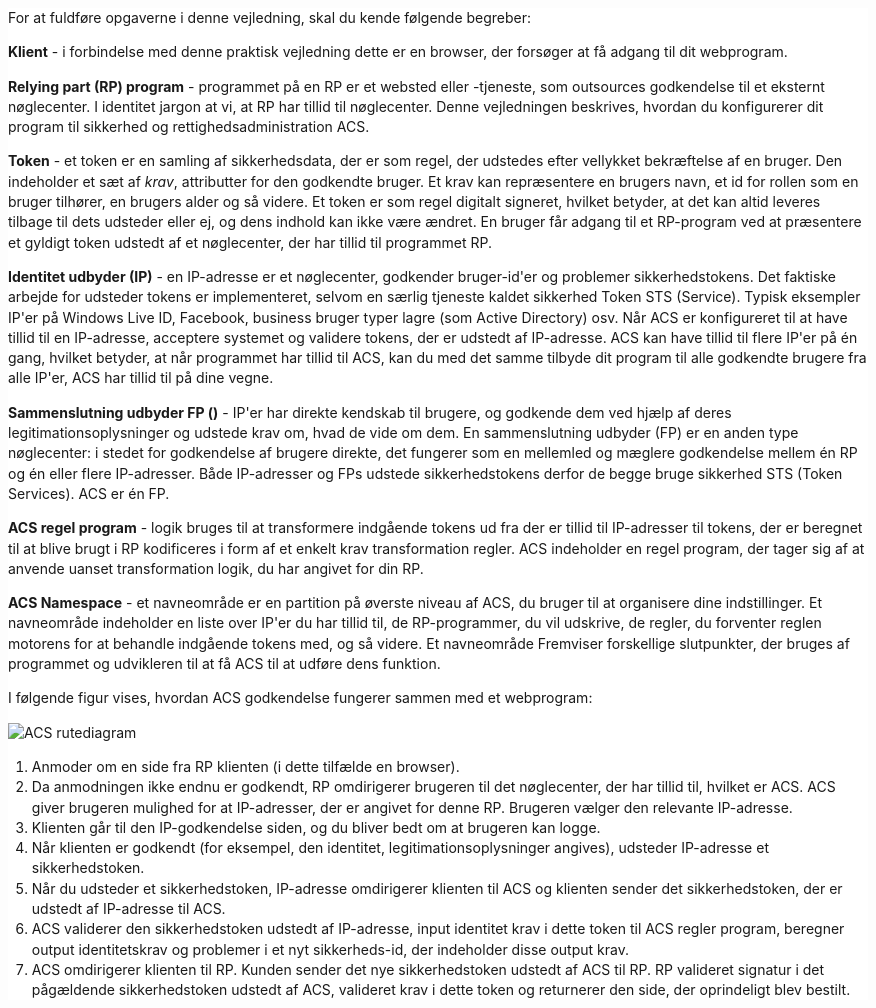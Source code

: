 For at fuldføre opgaverne i denne vejledning, skal du kende følgende begreber:

**Klient** - i forbindelse med denne praktisk vejledning dette er en browser, der forsøger at få adgang til dit webprogram.

**Relying part (RP) program** - programmet på en RP er et websted eller -tjeneste, som outsources godkendelse til et eksternt nøglecenter. I identitet jargon at vi, at RP har tillid til nøglecenter. Denne vejledningen beskrives, hvordan du konfigurerer dit program til sikkerhed og rettighedsadministration ACS.

**Token** - et token er en samling af sikkerhedsdata, der er som regel, der udstedes efter vellykket bekræftelse af en bruger. Den indeholder et sæt af *krav*, attributter for den godkendte bruger. Et krav kan repræsentere en brugers navn, et id for rollen som en bruger tilhører, en brugers alder og så videre. Et token er som regel digitalt signeret, hvilket betyder, at det kan altid leveres tilbage til dets udsteder eller ej, og dens indhold kan ikke være ændret. En bruger får adgang til et RP-program ved at præsentere et gyldigt token udstedt af et nøglecenter, der har tillid til programmet RP.

**Identitet udbyder (IP)** - en IP-adresse er et nøglecenter, godkender bruger-id'er og problemer sikkerhedstokens. Det faktiske arbejde for udsteder tokens er implementeret, selvom en særlig tjeneste kaldet sikkerhed Token STS (Service). Typisk eksempler IP'er på Windows Live ID, Facebook, business bruger typer lagre (som Active Directory) osv.
Når ACS er konfigureret til at have tillid til en IP-adresse, acceptere systemet og validere tokens, der er udstedt af IP-adresse. ACS kan have tillid til flere IP'er på én gang, hvilket betyder, at når programmet har tillid til ACS, kan du med det samme tilbyde dit program til alle godkendte brugere fra alle IP'er, ACS har tillid til på dine vegne.

**Sammenslutning udbyder FP ()** - IP'er har direkte kendskab til brugere, og godkende dem ved hjælp af deres legitimationsoplysninger og udstede krav om, hvad de vide om dem. En sammenslutning udbyder (FP) er en anden type nøglecenter: i stedet for godkendelse af brugere direkte, det fungerer som en mellemled og mæglere godkendelse mellem én RP og én eller flere IP-adresser. Både IP-adresser og FPs udstede sikkerhedstokens derfor de begge bruge sikkerhed STS (Token Services). ACS er én FP.

**ACS regel program** - logik bruges til at transformere indgående tokens ud fra der er tillid til IP-adresser til tokens, der er beregnet til at blive brugt i RP kodificeres i form af et enkelt krav transformation regler. ACS indeholder en regel program, der tager sig af at anvende uanset transformation logik, du har angivet for din RP.

**ACS Namespace** - et navneområde er en partition på øverste niveau af ACS, du bruger til at organisere dine indstillinger. Et navneområde indeholder en liste over IP'er du har tillid til, de RP-programmer, du vil udskrive, de regler, du forventer reglen motorens for at behandle indgående tokens med, og så videre. Et navneområde Fremviser forskellige slutpunkter, der bruges af programmet og udvikleren til at få ACS til at udføre dens funktion.

I følgende figur vises, hvordan ACS godkendelse fungerer sammen med et webprogram:

![ACS rutediagram][acs_flow]

1.  Anmoder om en side fra RP klienten (i dette tilfælde en browser).
2.  Da anmodningen ikke endnu er godkendt, RP omdirigerer brugeren til det nøglecenter, der har tillid til, hvilket er ACS. ACS giver brugeren mulighed for at IP-adresser, der er angivet for denne RP. Brugeren vælger den relevante IP-adresse.
3.  Klienten går til den IP-godkendelse siden, og du bliver bedt om at brugeren kan logge.
4.  Når klienten er godkendt (for eksempel, den identitet, legitimationsoplysninger angives), udsteder IP-adresse et sikkerhedstoken.
5.  Når du udsteder et sikkerhedstoken, IP-adresse omdirigerer klienten til ACS og klienten sender det sikkerhedstoken, der er udstedt af IP-adresse til ACS.
6.  ACS validerer den sikkerhedstoken udstedt af IP-adresse, input identitet krav i dette token til ACS regler program, beregner output identitetskrav og problemer i et nyt sikkerheds-id, der indeholder disse output krav.
7.  ACS omdirigerer klienten til RP. Kunden sender det nye sikkerhedstoken udstedt af ACS til RP. RP valideret signatur i det pågældende sikkerhedstoken udstedt af ACS, valideret krav i dette token og returnerer den side, der oprindeligt blev bestilt.


[What is ACS?]: #what-is
[Concepts]: #concepts
[Prerequisites]: #pre
[Create a Java web application]: #create-java-app
[Create an ACS Namespace]: #create-namespace
[Add Identity Providers]: #add-IP
[Add a Relying Party Application]: #add-RP
[Create Rules]: #create-rules
[Overføre et certifikat til din ACS navneområde]: #upload-certificate
[Review the Application Integration Page]: #review-app-int
[Configure Trust between ACS and Your ASP.NET Web Application]: #config-trust
[Add the ACS Filter library to your application]: #add_acs_filter_library
[Deploy to the compute emulator]: #deploy_compute_emulator
[Deploy to Azure]: #deploy_azure
[Next steps]: #next_steps
[Project-websted]: http://wastarterkit4java.codeplex.com/releases/view/61026
[Sådan får du vist SAML, der returneres af Azure Access Control Service]: /en-us/develop/java/how-to-guides/view-saml-returned-by-acs/
[Access Control Service 2.0]: http://go.microsoft.com/fwlink/?LinkID=212360
[Windows Identity Foundation]: http://www.microsoft.com/download/en/details.aspx?id=17331
[Windows Identity Foundation SDK]: http://www.microsoft.com/download/en/details.aspx?id=4451
[Azure Management-portalen]: https://manage.windowsazure.com
[acs_flow]: ./media/active-directory-java-authenticate-users-access-control-eclipse/ACSFlow.png
[add_acs_filter_lib]: ./media/active-directory-java-authenticate-users-access-control-eclipse/AddACSFilterLibrary.png
[add_acs_filter_lib_emulator]: ./media/active-directory-java-authenticate-users-access-control-eclipse/AddACSFilterLibraryEmulator.png
[add_acs_filter_lib_production]: ./media/active-directory-java-authenticate-users-access-control-eclipse/AddACSFilterLibraryProduction.png
[relying_party_realm_emulator]: ./media/active-directory-java-authenticate-users-access-control-eclipse/RelyingPartyRealmEmulator.png
[relying_party_return_url_emulator]: ./media/active-directory-java-authenticate-users-access-control-eclipse/RelyingPartyReturnURLEmulator.png
[relying_party_realm_production]: ./media/active-directory-java-authenticate-users-access-control-eclipse/RelyingPartyRealmProduction.png
[relying_party_return_url_production]: ./media/active-directory-java-authenticate-users-access-control-eclipse/RelyingPartyReturnURLProduction.png
[add_cert_component]: ./media/active-directory-java-authenticate-users-access-control-eclipse/AddCertificateComponent.png
[add_jsp_file_acs]: ./media/active-directory-java-authenticate-users-access-control-eclipse/AddJSPFileACS.png
[create_acs_hello_world]: ./media/active-directory-java-authenticate-users-access-control-eclipse/CreateACSHelloWorld.png
[add_token_signing_cert]: ./media/active-directory-java-authenticate-users-access-control-eclipse/AddTokenSigningCertificate.png